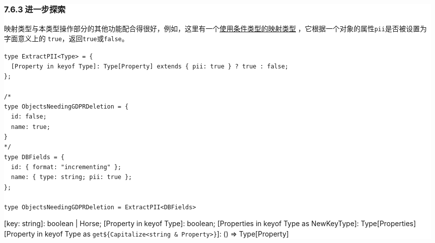 ### 7.6.3 进一步探索

映射类型与本类型操作部分的其他功能配合得很好，例如，这里有一个[使用条件类型的映射类型](https://www.typescriptlang.org/docs/handbook/2/conditional-types.html) ，它根据一个对象的属性`pii`是否被设置为字面意义上的 `true`，返回`true`或`false`。

```tsx
type ExtractPII<Type> = {
  [Property in keyof Type]: Type[Property] extends { pii: true } ? true : false;
};
 
/*
type ObjectsNeedingGDPRDeletion = {
  id: false;
  name: true;
}
*/
type DBFields = {
  id: { format: "incrementing" };
  name: { type: string; pii: true };
};
 
type ObjectsNeedingGDPRDeletion = ExtractPII<DBFields>
```



  [key: string]: boolean | Horse;
  [Property in keyof Type]: boolean;
   [Properties in keyof Type as NewKeyType]: Type[Properties]
   [Property in keyof Type as `get${Capitalize<string & Property>}`]: () => Type[Property]